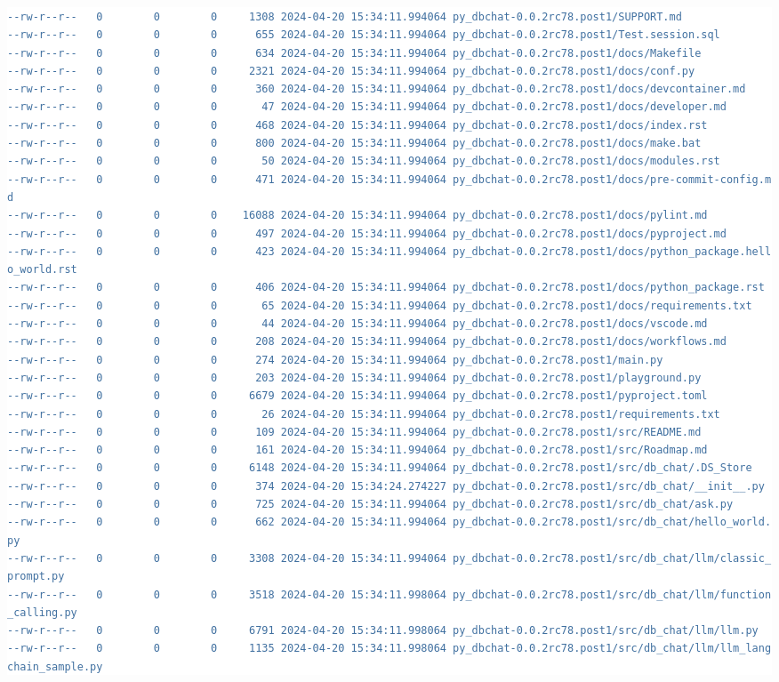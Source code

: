 ```diff
--rw-r--r--   0        0        0     1308 2024-04-20 15:34:11.994064 py_dbchat-0.0.2rc78.post1/SUPPORT.md
--rw-r--r--   0        0        0      655 2024-04-20 15:34:11.994064 py_dbchat-0.0.2rc78.post1/Test.session.sql
--rw-r--r--   0        0        0      634 2024-04-20 15:34:11.994064 py_dbchat-0.0.2rc78.post1/docs/Makefile
--rw-r--r--   0        0        0     2321 2024-04-20 15:34:11.994064 py_dbchat-0.0.2rc78.post1/docs/conf.py
--rw-r--r--   0        0        0      360 2024-04-20 15:34:11.994064 py_dbchat-0.0.2rc78.post1/docs/devcontainer.md
--rw-r--r--   0        0        0       47 2024-04-20 15:34:11.994064 py_dbchat-0.0.2rc78.post1/docs/developer.md
--rw-r--r--   0        0        0      468 2024-04-20 15:34:11.994064 py_dbchat-0.0.2rc78.post1/docs/index.rst
--rw-r--r--   0        0        0      800 2024-04-20 15:34:11.994064 py_dbchat-0.0.2rc78.post1/docs/make.bat
--rw-r--r--   0        0        0       50 2024-04-20 15:34:11.994064 py_dbchat-0.0.2rc78.post1/docs/modules.rst
--rw-r--r--   0        0        0      471 2024-04-20 15:34:11.994064 py_dbchat-0.0.2rc78.post1/docs/pre-commit-config.md
--rw-r--r--   0        0        0    16088 2024-04-20 15:34:11.994064 py_dbchat-0.0.2rc78.post1/docs/pylint.md
--rw-r--r--   0        0        0      497 2024-04-20 15:34:11.994064 py_dbchat-0.0.2rc78.post1/docs/pyproject.md
--rw-r--r--   0        0        0      423 2024-04-20 15:34:11.994064 py_dbchat-0.0.2rc78.post1/docs/python_package.hello_world.rst
--rw-r--r--   0        0        0      406 2024-04-20 15:34:11.994064 py_dbchat-0.0.2rc78.post1/docs/python_package.rst
--rw-r--r--   0        0        0       65 2024-04-20 15:34:11.994064 py_dbchat-0.0.2rc78.post1/docs/requirements.txt
--rw-r--r--   0        0        0       44 2024-04-20 15:34:11.994064 py_dbchat-0.0.2rc78.post1/docs/vscode.md
--rw-r--r--   0        0        0      208 2024-04-20 15:34:11.994064 py_dbchat-0.0.2rc78.post1/docs/workflows.md
--rw-r--r--   0        0        0      274 2024-04-20 15:34:11.994064 py_dbchat-0.0.2rc78.post1/main.py
--rw-r--r--   0        0        0      203 2024-04-20 15:34:11.994064 py_dbchat-0.0.2rc78.post1/playground.py
--rw-r--r--   0        0        0     6679 2024-04-20 15:34:11.994064 py_dbchat-0.0.2rc78.post1/pyproject.toml
--rw-r--r--   0        0        0       26 2024-04-20 15:34:11.994064 py_dbchat-0.0.2rc78.post1/requirements.txt
--rw-r--r--   0        0        0      109 2024-04-20 15:34:11.994064 py_dbchat-0.0.2rc78.post1/src/README.md
--rw-r--r--   0        0        0      161 2024-04-20 15:34:11.994064 py_dbchat-0.0.2rc78.post1/src/Roadmap.md
--rw-r--r--   0        0        0     6148 2024-04-20 15:34:11.994064 py_dbchat-0.0.2rc78.post1/src/db_chat/.DS_Store
--rw-r--r--   0        0        0      374 2024-04-20 15:34:24.274227 py_dbchat-0.0.2rc78.post1/src/db_chat/__init__.py
--rw-r--r--   0        0        0      725 2024-04-20 15:34:11.994064 py_dbchat-0.0.2rc78.post1/src/db_chat/ask.py
--rw-r--r--   0        0        0      662 2024-04-20 15:34:11.994064 py_dbchat-0.0.2rc78.post1/src/db_chat/hello_world.py
--rw-r--r--   0        0        0     3308 2024-04-20 15:34:11.994064 py_dbchat-0.0.2rc78.post1/src/db_chat/llm/classic_prompt.py
--rw-r--r--   0        0        0     3518 2024-04-20 15:34:11.998064 py_dbchat-0.0.2rc78.post1/src/db_chat/llm/function_calling.py
--rw-r--r--   0        0        0     6791 2024-04-20 15:34:11.998064 py_dbchat-0.0.2rc78.post1/src/db_chat/llm/llm.py
--rw-r--r--   0        0        0     1135 2024-04-20 15:34:11.998064 py_dbchat-0.0.2rc78.post1/src/db_chat/llm/llm_langchain_sample.py
```